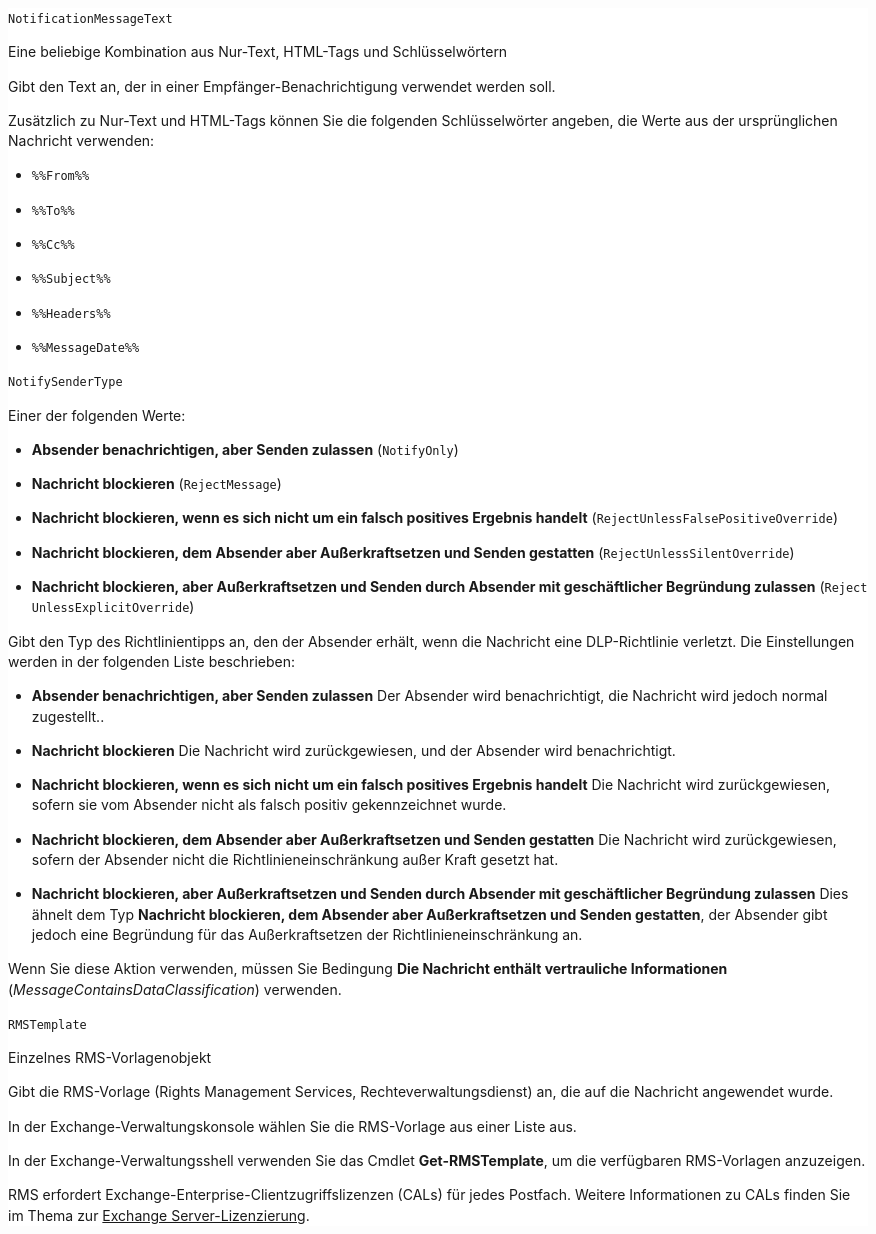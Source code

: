</tr>
<tr class="odd">
<td><p><code>NotificationMessageText</code></p></td>
<td><p>Eine beliebige Kombination aus Nur-Text, HTML-Tags und Schlüsselwörtern</p></td>
<td><p>Gibt den Text an, der in einer Empfänger-Benachrichtigung verwendet werden soll.</p>
<p>Zusätzlich zu Nur-Text und HTML-Tags können Sie die folgenden Schlüsselwörter angeben, die Werte aus der ursprünglichen Nachricht verwenden:</p>
<ul>
<li><p><code>%%From%%</code></p></li>
<li><p><code>%%To%%</code></p></li>
<li><p><code>%%Cc%%</code></p></li>
<li><p><code>%%Subject%%</code></p></li>
<li><p><code>%%Headers%%</code></p></li>
<li><p><code>%%MessageDate%%</code></p></li>
</ul></td>
</tr>
<tr class="even">
<td><p><code>NotifySenderType</code></p></td>
<td><p>Einer der folgenden Werte:</p>
<ul>
<li><p><strong>Absender benachrichtigen, aber Senden zulassen</strong> (<code>NotifyOnly</code>)</p></li>
<li><p><strong>Nachricht blockieren</strong> (<code>RejectMessage</code>)</p></li>
<li><p><strong>Nachricht blockieren, wenn es sich nicht um ein falsch positives Ergebnis handelt</strong> (<code>RejectUnlessFalsePositiveOverride</code>)</p></li>
<li><p><strong>Nachricht blockieren, dem Absender aber Außerkraftsetzen und Senden gestatten</strong> (<code>RejectUnlessSilentOverride</code>)</p></li>
<li><p><strong>Nachricht blockieren, aber Außerkraftsetzen und Senden durch Absender mit geschäftlicher Begründung zulassen</strong> (<code>RejectUnlessExplicitOverride</code>)</p></li>
</ul></td>
<td><p>Gibt den Typ des Richtlinientipps an, den der Absender erhält, wenn die Nachricht eine DLP-Richtlinie verletzt. Die Einstellungen werden in der folgenden Liste beschrieben:</p>
<ul>
<li><p><strong>Absender benachrichtigen, aber Senden zulassen</strong> Der Absender wird benachrichtigt, die Nachricht wird jedoch normal zugestellt..</p></li>
<li><p><strong>Nachricht blockieren</strong> Die Nachricht wird zurückgewiesen, und der Absender wird benachrichtigt.</p></li>
<li><p><strong>Nachricht blockieren, wenn es sich nicht um ein falsch positives Ergebnis handelt</strong> Die Nachricht wird zurückgewiesen, sofern sie vom Absender nicht als falsch positiv gekennzeichnet wurde.</p></li>
<li><p><strong>Nachricht blockieren, dem Absender aber Außerkraftsetzen und Senden gestatten</strong> Die Nachricht wird zurückgewiesen, sofern der Absender nicht die Richtlinieneinschränkung außer Kraft gesetzt hat.</p></li>
<li><p><strong>Nachricht blockieren, aber Außerkraftsetzen und Senden durch Absender mit geschäftlicher Begründung zulassen</strong> Dies ähnelt dem Typ <strong>Nachricht blockieren, dem Absender aber Außerkraftsetzen und Senden gestatten</strong>, der Absender gibt jedoch eine Begründung für das Außerkraftsetzen der Richtlinieneinschränkung an.</p></li>
</ul>
<p>Wenn Sie diese Aktion verwenden, müssen Sie Bedingung <strong>Die Nachricht enthält vertrauliche Informationen</strong> (<em>MessageContainsDataClassification</em>) verwenden.</p></td>
</tr>
<tr class="odd">
<td><p><code>RMSTemplate</code></p></td>
<td><p>Einzelnes RMS-Vorlagenobjekt</p></td>
<td><p>Gibt die RMS-Vorlage (Rights Management Services, Rechteverwaltungsdienst) an, die auf die Nachricht angewendet wurde.</p>
<p>In der Exchange-Verwaltungskonsole wählen Sie die RMS-Vorlage aus einer Liste aus.</p>
<p>In der Exchange-Verwaltungsshell verwenden Sie das Cmdlet <strong>Get-RMSTemplate</strong>, um die verfügbaren RMS-Vorlagen anzuzeigen.</p>
<p>RMS erfordert Exchange-Enterprise-Clientzugriffslizenzen (CALs) für jedes Postfach. Weitere Informationen zu CALs finden Sie im Thema zur <a href="https://go.microsoft.com/fwlink/p/?linkid=237292">Exchange Server-Lizenzierung</a>.</p></td>
</tr>
<tr class="even">